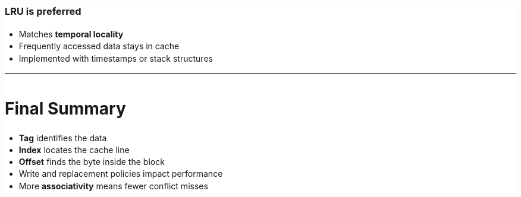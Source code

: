 ### LRU is preferred
- Matches **temporal locality**
- Frequently accessed data stays in cache
- Implemented with timestamps or stack structures

---

# Final Summary

- **Tag** identifies the data
- **Index** locates the cache line
- **Offset** finds the byte inside the block
- Write and replacement policies impact performance
- More **associativity** means fewer conflict misses
